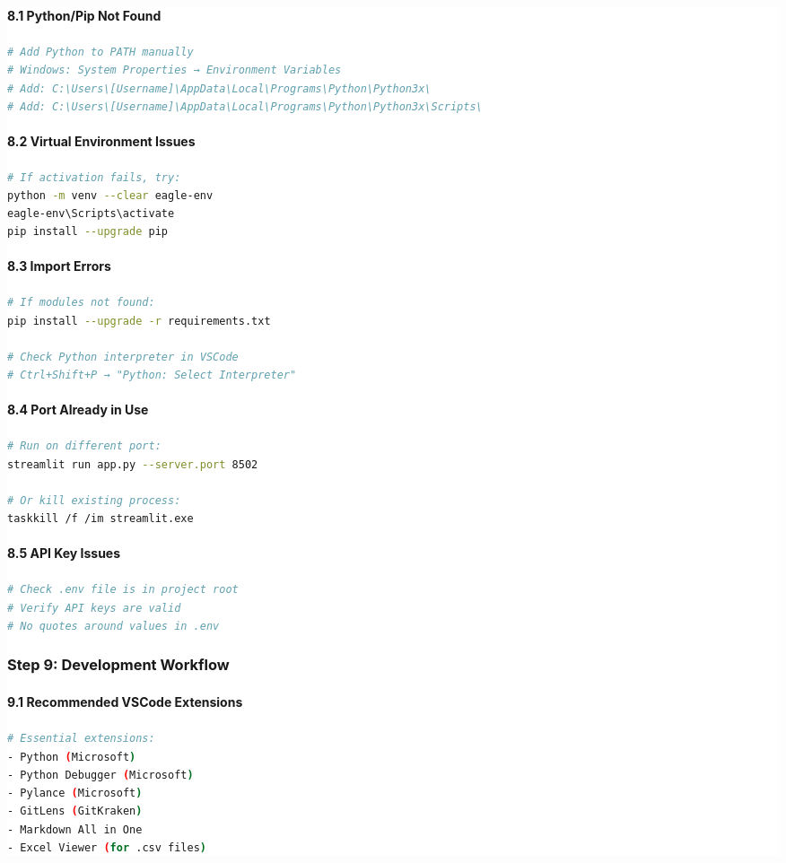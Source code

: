 #### 8.1 Python/Pip Not Found
```bash
# Add Python to PATH manually
# Windows: System Properties → Environment Variables
# Add: C:\Users\[Username]\AppData\Local\Programs\Python\Python3x\
# Add: C:\Users\[Username]\AppData\Local\Programs\Python\Python3x\Scripts\
```

#### 8.2 Virtual Environment Issues
```bash
# If activation fails, try:
python -m venv --clear eagle-env
eagle-env\Scripts\activate
pip install --upgrade pip
```

#### 8.3 Import Errors
```bash
# If modules not found:
pip install --upgrade -r requirements.txt

# Check Python interpreter in VSCode
# Ctrl+Shift+P → "Python: Select Interpreter"
```

#### 8.4 Port Already in Use
```bash
# Run on different port:
streamlit run app.py --server.port 8502

# Or kill existing process:
taskkill /f /im streamlit.exe
```

#### 8.5 API Key Issues
```bash
# Check .env file is in project root
# Verify API keys are valid
# No quotes around values in .env
```

### Step 9: Development Workflow

#### 9.1 Recommended VSCode Extensions
```bash
# Essential extensions:
- Python (Microsoft)
- Python Debugger (Microsoft)
- Pylance (Microsoft)
- GitLens (GitKraken)
- Markdown All in One
- Excel Viewer (for .csv files)
```
